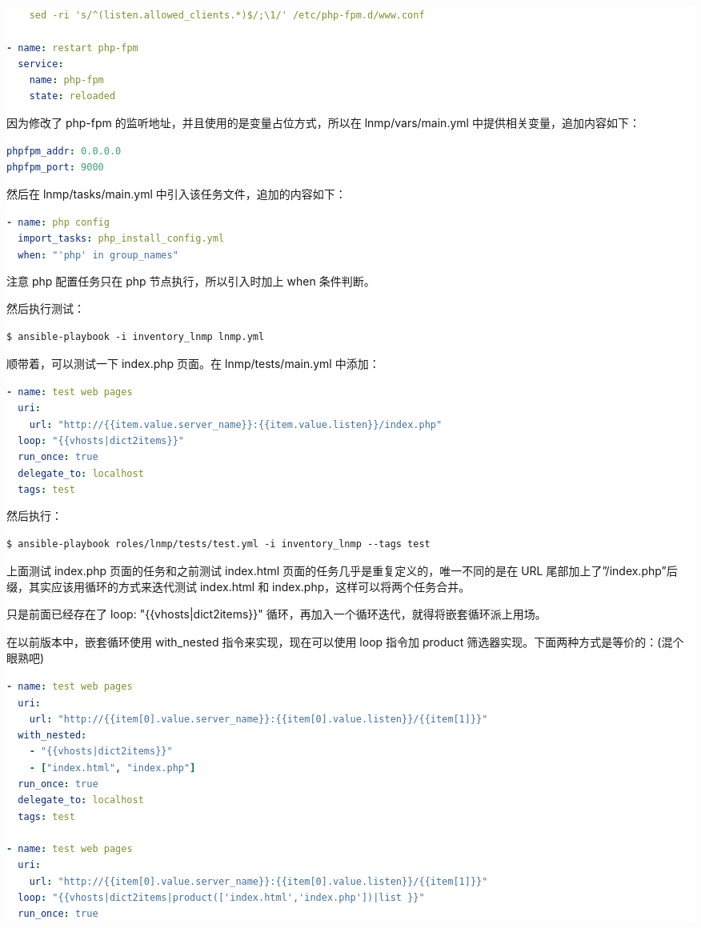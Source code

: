 ```yml
    sed -ri 's/^(listen.allowed_clients.*)$/;\1/' /etc/php-fpm.d/www.conf

- name: restart php-fpm
  service:
    name: php-fpm
    state: reloaded
```

因为修改了 php-fpm 的监听地址，并且使用的是变量占位方式，所以在 lnmp/vars/main.yml 中提供相关变量，追加内容如下：

```yaml
phpfpm_addr: 0.0.0.0
phpfpm_port: 9000
```

然后在 lnmp/tasks/main.yml 中引入该任务文件，追加的内容如下：

```yaml
- name: php config
  import_tasks: php_install_config.yml
  when: "'php' in group_names"
```

注意 php 配置任务只在 php 节点执行，所以引入时加上 when 条件判断。

然后执行测试：

```shell
$ ansible-playbook -i inventory_lnmp lnmp.yml
```

顺带着，可以测试一下 index.php 页面。在 lnmp/tests/main.yml 中添加：

```yaml
- name: test web pages
  uri:
    url: "http://{{item.value.server_name}}:{{item.value.listen}}/index.php"
  loop: "{{vhosts|dict2items}}"
  run_once: true
  delegate_to: localhost
  tags: test
```

然后执行：

```shell
$ ansible-playbook roles/lnmp/tests/test.yml -i inventory_lnmp --tags test
```

上面测试 index.php 页面的任务和之前测试 index.html 页面的任务几乎是重复定义的，唯一不同的是在 URL 尾部加上了”/index.php”后缀，其实应该用循环的方式来迭代测试 index.html 和 index.php，这样可以将两个任务合并。

只是前面已经存在了 loop: "{{vhosts|dict2items}}" 循环，再加入一个循环迭代，就得将嵌套循环派上用场。

在以前版本中，嵌套循环使用 with_nested 指令来实现，现在可以使用 loop 指令加 product 筛选器实现。下面两种方式是等价的：(混个眼熟吧)

```yaml
- name: test web pages
  uri:
    url: "http://{{item[0].value.server_name}}:{{item[0].value.listen}}/{{item[1]}}"
  with_nested:
    - "{{vhosts|dict2items}}"
    - ["index.html", "index.php"]
  run_once: true
  delegate_to: localhost
  tags: test

- name: test web pages
  uri:
    url: "http://{{item[0].value.server_name}}:{{item[0].value.listen}}/{{item[1]}}"
  loop: "{{vhosts|dict2items|product(['index.html','index.php'])|list }}"
  run_once: true
```